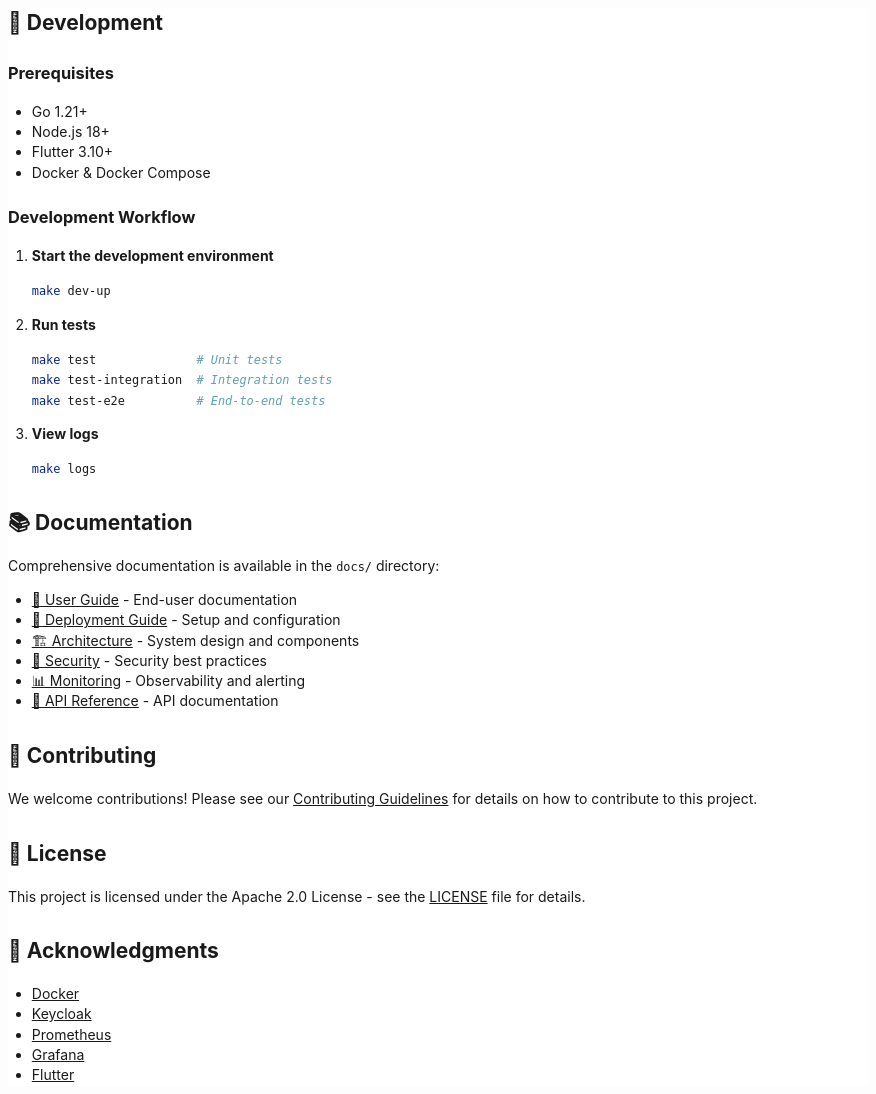 ## 🔧 Development

### Prerequisites
- Go 1.21+
- Node.js 18+
- Flutter 3.10+
- Docker & Docker Compose

### Development Workflow

1. **Start the development environment**
   ```bash
   make dev-up
   ```

2. **Run tests**
   ```bash
   make test              # Unit tests
   make test-integration  # Integration tests
   make test-e2e          # End-to-end tests
   ```

3. **View logs**
   ```bash
   make logs
   ```

## 📚 Documentation

Comprehensive documentation is available in the `docs/` directory:

- [📘 User Guide](docs/USER_GUIDE.md) - End-user documentation
- [🔧 Deployment Guide](docs/DEPLOYMENT.md) - Setup and configuration
- [🏗️ Architecture](docs/ARCHITECTURE.md) - System design and components
- [🔐 Security](docs/SECURITY.md) - Security best practices
- [📊 Monitoring](docs/MONITORING.md) - Observability and alerting
- [📝 API Reference](docs/API.md) - API documentation

## 🤝 Contributing

We welcome contributions! Please see our [Contributing Guidelines](CONTRIBUTING.md) for details on how to contribute to this project.

## 📄 License

This project is licensed under the Apache 2.0 License - see the [LICENSE](LICENSE) file for details.

## 🙏 Acknowledgments

- [Docker](https://www.docker.com/)
- [Keycloak](https://www.keycloak.org/)
- [Prometheus](https://prometheus.io/)
- [Grafana](https://grafana.com/)
- [Flutter](https://flutter.dev/)
